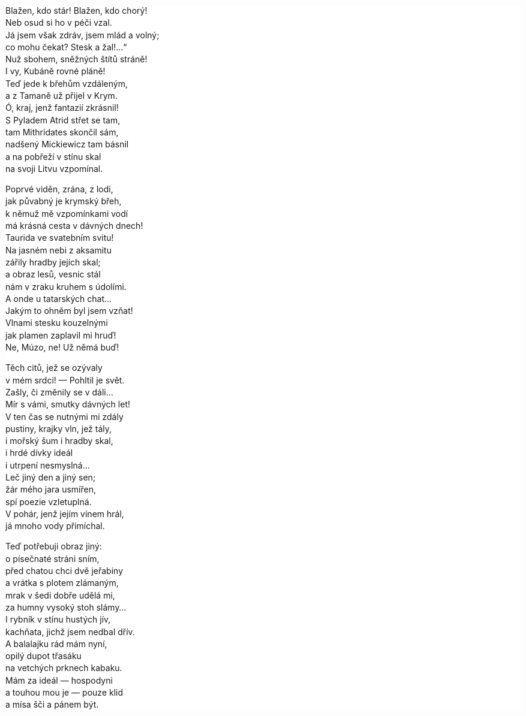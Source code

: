   

Blažen, kdo stár! Blažen, kdo chorý!  
Neb osud si ho v péči vzal.  
Já jsem však zdráv, jsem mlád a volný;  
co mohu čekat? Stesk a žal!…“  
Nuž sbohem, sněžných štítů stráně!  
I vy, Kubáně rovné pláně!  
Teď jede k břehům vzdáleným,  
a z Tamaně už přijel v Krym.  
Ó, kraj, jenž fantazií zkrásnil!  
S Pyladem Atrid střet se tam,  
tam Mithridates skončil sám,  
nadšený Mickiewicz tam básnil  
a na pobřeží v stínu skal  
na svoji Litvu vzpomínal.

  

Poprvé viděn, zrána, z lodi,  
jak půvabný je krymský břeh,  
k němuž mě vzpomínkami vodí  
má krásná cesta v dávných dnech!  
Taurida ve svatebním svitu!  
Na jasném nebi z aksamitu  
zářily hradby jejích skal;  
a obraz lesů, vesnic stál  
nám v zraku kruhem s údolími.  
A onde u tatarských chat…  
Jakým to ohněm byl jsem vzňat!  
Vlnami stesku kouzelnými  
jak plamen zaplavil mi hruď!  
Ne, Múzo, ne! Už němá buď!

  

Těch citů, jež se ozývaly  
v mém srdci! — Pohltil je svět.  
Zašly, či změnily se v dáli…  
Mír s vámi, smutky dávných let!  
V ten čas se nutnými mi zdály  
pustiny, krajky vln, jež tály,  
i mořský šum i hradby skal,  
i hrdé dívky ideál  
i utrpení nesmyslná…  
Leč jiný den a jiný sen;  
žár mého jara usmířen,  
spí poezie vzletuplná.  
V pohár, jenž jejím vínem hrál,  
já mnoho vody přimíchal.

  

Teď potřebuji obraz jiný:  
o písečnaté stráni sním,  
před chatou chci dvě jeřabiny  
a vrátka s plotem zlámaným,  
mrak v šedi dobře udělá mi,  
za humny vysoký stoh slámy…  
I rybník v stínu hustých jív,  
kachňata, jichž jsem nedbal dřív.  
A balalajku rád mám nyní,  
opilý dupot třasáku  
na vetchých prknech kabaku.  
Mám za ideál — hospodyni  
a touhou mou je — pouze klid  
a mísa šči a pánem být.
